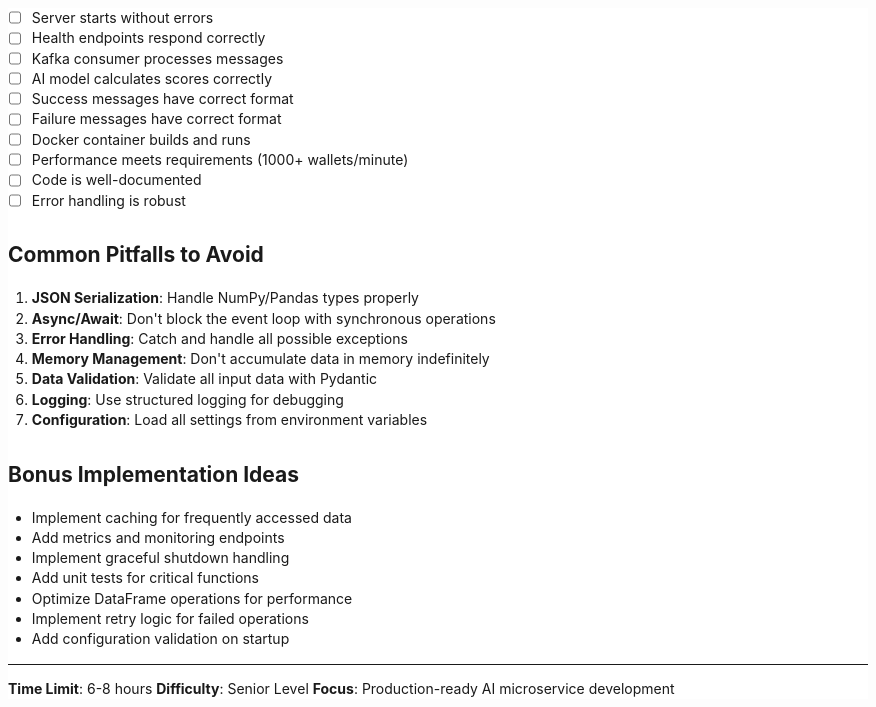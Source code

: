 - [ ] Server starts without errors
- [ ] Health endpoints respond correctly
- [ ] Kafka consumer processes messages
- [ ] AI model calculates scores correctly
- [ ] Success messages have correct format
- [ ] Failure messages have correct format
- [ ] Docker container builds and runs
- [ ] Performance meets requirements (1000+ wallets/minute)
- [ ] Code is well-documented
- [ ] Error handling is robust

## Common Pitfalls to Avoid

1. **JSON Serialization**: Handle NumPy/Pandas types properly
2. **Async/Await**: Don't block the event loop with synchronous operations
3. **Error Handling**: Catch and handle all possible exceptions
4. **Memory Management**: Don't accumulate data in memory indefinitely
5. **Data Validation**: Validate all input data with Pydantic
6. **Logging**: Use structured logging for debugging
7. **Configuration**: Load all settings from environment variables

## Bonus Implementation Ideas

- Implement caching for frequently accessed data
- Add metrics and monitoring endpoints
- Implement graceful shutdown handling
- Add unit tests for critical functions
- Optimize DataFrame operations for performance
- Implement retry logic for failed operations
- Add configuration validation on startup

---

**Time Limit**: 6-8 hours
**Difficulty**: Senior Level
**Focus**: Production-ready AI microservice development
